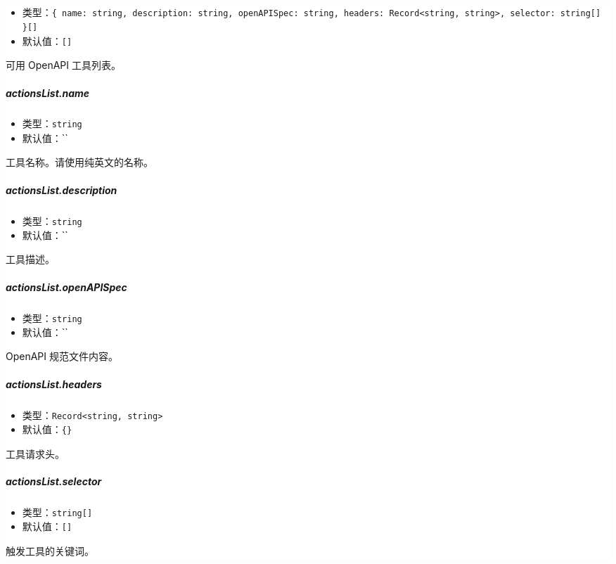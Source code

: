 - 类型：`{ name: string, description: string, openAPISpec: string, headers: Record<string, string>, selector: string[] }[]`
- 默认值：`[]`

可用 OpenAPI 工具列表。

##### actionsList.name

- 类型：`string`
- 默认值：``

工具名称。请使用纯英文的名称。

##### actionsList.description

- 类型：`string`
- 默认值：``

工具描述。

##### actionsList.openAPISpec

- 类型：`string`
- 默认值：``

OpenAPI 规范文件内容。

##### actionsList.headers

- 类型：`Record<string, string>`
- 默认值：`{}`

工具请求头。

##### actionsList.selector

- 类型：`string[]`
- 默认值：`[]`

触发工具的关键词。
